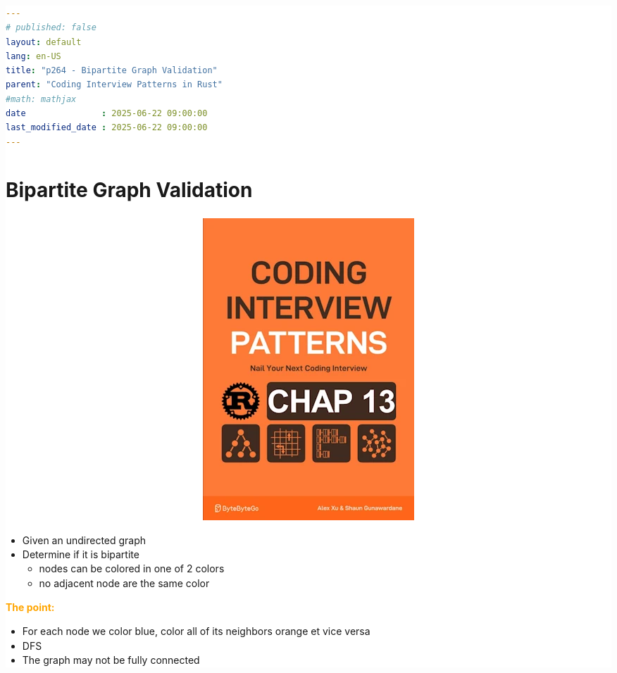 ```yaml
---
# published: false
layout: default
lang: en-US
title: "p264 - Bipartite Graph Validation"
parent: "Coding Interview Patterns in Rust"
#math: mathjax
date               : 2025-06-22 09:00:00
last_modified_date : 2025-06-22 09:00:00
---
```


# Bipartite Graph Validation

<div align="center">
<img src="../assets/chap_13.webp" alt="" width="300" loading="lazy"/>
</div>

* Given an undirected graph
* Determine if it is bipartite
    * nodes can be colored in one of 2 colors
    * no adjacent node are the same color


<span style="color:orange"><b>The point:</b></span>

* For each node we color blue, color all of its neighbors orange et vice versa
* DFS
* The graph may not be fully connected 
